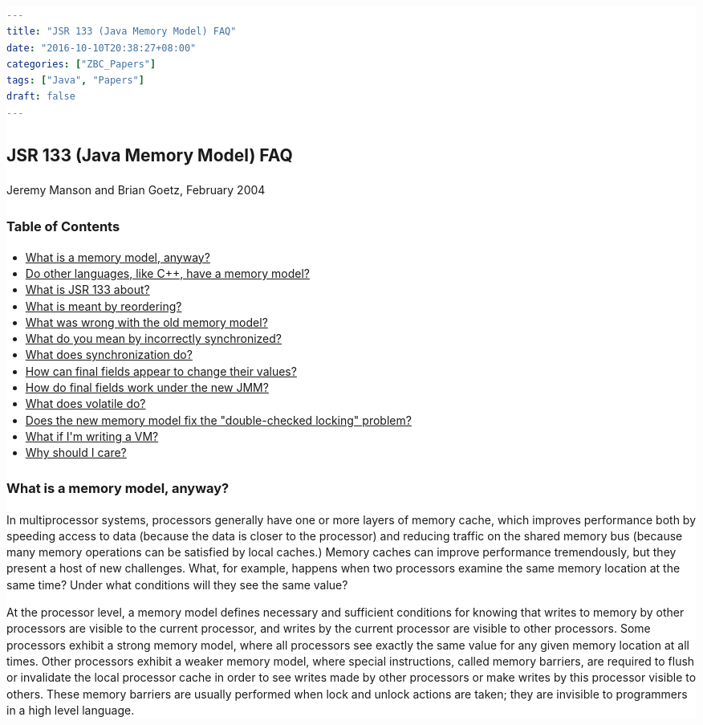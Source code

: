 ```yaml
---
title: "JSR 133 (Java Memory Model) FAQ"
date: "2016-10-10T20:38:27+08:00"
categories: ["ZBC_Papers"]
tags: ["Java", "Papers"]
draft: false
---
```


## JSR 133 (Java Memory Model) FAQ

Jeremy Manson and Brian Goetz, February 2004

### Table of Contents

- [What is a memory model, anyway?](https://www.cs.umd.edu/~pugh/java/memoryModel/jsr-133-faq.html#whatismm)
- [Do other languages, like C++, have a memory model?](https://www.cs.umd.edu/~pugh/java/memoryModel/jsr-133-faq.html#otherlanguages)
- [What is JSR 133 about?](https://www.cs.umd.edu/~pugh/java/memoryModel/jsr-133-faq.html#jsr133)
- [What is meant by reordering?](https://www.cs.umd.edu/~pugh/java/memoryModel/jsr-133-faq.html#reordering)
- [What was wrong with the old memory model?](https://www.cs.umd.edu/~pugh/java/memoryModel/jsr-133-faq.html#oldmm)
- [What do you mean by incorrectly synchronized?](https://www.cs.umd.edu/~pugh/java/memoryModel/jsr-133-faq.html#incorrectlySync)
- [What does synchronization do?](https://www.cs.umd.edu/~pugh/java/memoryModel/jsr-133-faq.html#synchronization)
- [How can final fields appear to change their values?](https://www.cs.umd.edu/~pugh/java/memoryModel/jsr-133-faq.html#finalWrong)
- [How do final fields work under the new JMM?](https://www.cs.umd.edu/~pugh/java/memoryModel/jsr-133-faq.html#finalRight)
- [What does volatile do?](https://www.cs.umd.edu/~pugh/java/memoryModel/jsr-133-faq.html#volatile)
- [Does the new memory model fix the "double-checked locking" problem?](https://www.cs.umd.edu/~pugh/java/memoryModel/jsr-133-faq.html#dcl)
- [What if I'm writing a VM?](https://www.cs.umd.edu/~pugh/java/memoryModel/jsr-133-faq.html#vmwriters)
- [Why should I care?](https://www.cs.umd.edu/~pugh/java/memoryModel/jsr-133-faq.html#conclusion)

### What is a memory model, anyway?

In multiprocessor systems, processors generally have one or more layers of memory cache, which improves performance both by speeding access to data (because the data is closer to the processor) and reducing traffic on the shared memory bus (because many memory operations can be satisfied by local caches.) Memory caches can improve performance tremendously, but they present a host of new challenges. What, for example, happens when two processors examine the same memory location at the same time? Under what conditions will they see the same value?

At the processor level, a memory model defines necessary and sufficient conditions for knowing that writes to memory by other processors are visible to the current processor, and writes by the current processor are visible to other processors. Some processors exhibit a strong memory model, where all processors see exactly the same value for any given memory location at all times. Other processors exhibit a weaker memory model, where special instructions, called memory barriers, are required to flush or invalidate the local processor cache in order to see writes made by other processors or make writes by this processor visible to others. These memory barriers are usually performed when lock and unlock actions are taken; they are invisible to programmers in a high level language.
